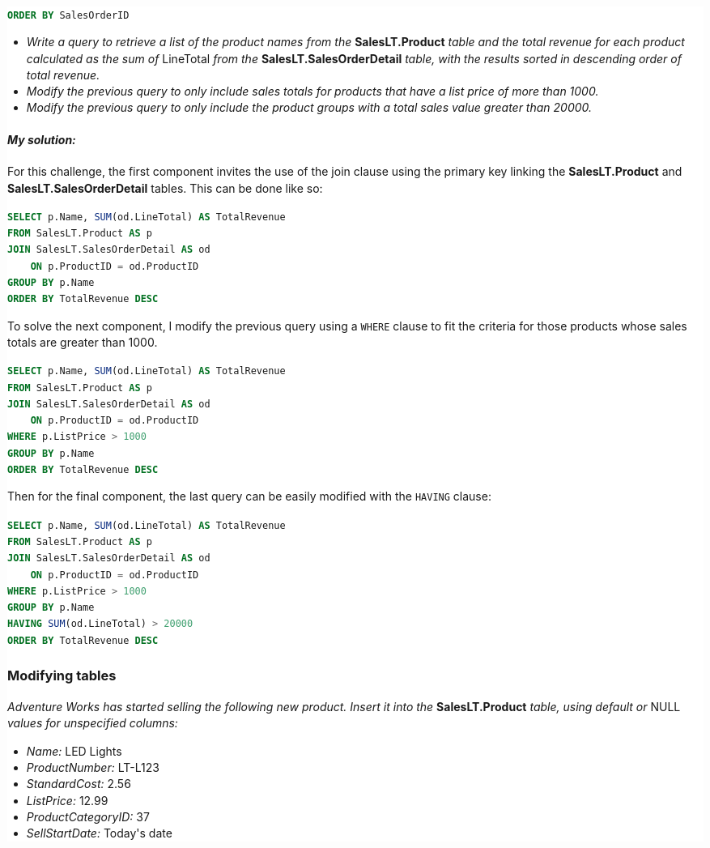 ```sql
ORDER BY SalesOrderID
```
- _Write a query to retrieve a list of the product names from the_ **SalesLT.Product** _table and the total revenue for each product calculated as the sum of_ LineTotal _from the_ **SalesLT.SalesOrderDetail** _table, with the results sorted in descending order of total revenue._
- _Modify the previous query to only include sales totals for products that have a list price of more than 1000._
- _Modify the previous query to only include the product groups with a total sales value greater than 20000._

#### _My solution:_

For this challenge, the first component invites the use of the join clause using the primary key linking the **SalesLT.Product** and **SalesLT.SalesOrderDetail** tables. This can be done like so:
```sql
SELECT p.Name, SUM(od.LineTotal) AS TotalRevenue
FROM SalesLT.Product AS p
JOIN SalesLT.SalesOrderDetail AS od
    ON p.ProductID = od.ProductID
GROUP BY p.Name
ORDER BY TotalRevenue DESC
```
To solve the next component, I modify the previous query using a ```WHERE``` clause to fit the criteria for those products whose sales totals are greater than 1000.
```sql
SELECT p.Name, SUM(od.LineTotal) AS TotalRevenue
FROM SalesLT.Product AS p
JOIN SalesLT.SalesOrderDetail AS od
    ON p.ProductID = od.ProductID
WHERE p.ListPrice > 1000
GROUP BY p.Name
ORDER BY TotalRevenue DESC
```
Then for the final component, the last query can be easily modified with the ```HAVING``` clause:
```sql
SELECT p.Name, SUM(od.LineTotal) AS TotalRevenue
FROM SalesLT.Product AS p
JOIN SalesLT.SalesOrderDetail AS od
    ON p.ProductID = od.ProductID
WHERE p.ListPrice > 1000
GROUP BY p.Name
HAVING SUM(od.LineTotal) > 20000
ORDER BY TotalRevenue DESC
```
### Modifying tables
_Adventure Works has started selling the following new product. Insert it into the_ **SalesLT.Product** _table, using default or_ NULL _values for unspecified columns:_
- _Name:_ LED Lights
- _ProductNumber:_ LT-L123
- _StandardCost:_ 2.56
- _ListPrice:_ 12.99
- _ProductCategoryID:_ 37
- _SellStartDate:_ Today's date
